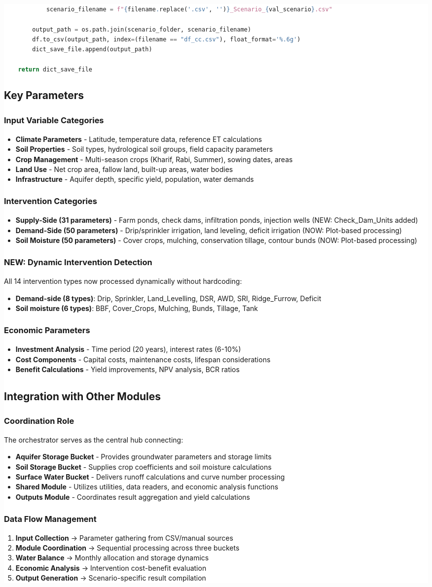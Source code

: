 ```python
            scenario_filename = f"{filename.replace('.csv', '')}_Scenario_{val_scenario}.csv"

        output_path = os.path.join(scenario_folder, scenario_filename)
        df.to_csv(output_path, index=(filename == "df_cc.csv"), float_format='%.6g')
        dict_save_file.append(output_path)

    return dict_save_file
```

## Key Parameters

### Input Variable Categories
- **Climate Parameters** - Latitude, temperature data, reference ET calculations
- **Soil Properties** - Soil types, hydrological soil groups, field capacity parameters
- **Crop Management** - Multi-season crops (Kharif, Rabi, Summer), sowing dates, areas
- **Land Use** - Net crop area, fallow land, built-up areas, water bodies
- **Infrastructure** - Aquifer depth, specific yield, population, water demands

### Intervention Categories
- **Supply-Side (31 parameters)** - Farm ponds, check dams, infiltration ponds, injection wells (NEW: Check_Dam_Units added)
- **Demand-Side (50 parameters)** - Drip/sprinkler irrigation, land leveling, deficit irrigation (NOW: Plot-based processing)
- **Soil Moisture (50 parameters)** - Cover crops, mulching, conservation tillage, contour bunds (NOW: Plot-based processing)

### NEW: Dynamic Intervention Detection
All 14 intervention types now processed dynamically without hardcoding:
- **Demand-side (8 types)**: Drip, Sprinkler, Land_Levelling, DSR, AWD, SRI, Ridge_Furrow, Deficit
- **Soil moisture (6 types)**: BBF, Cover_Crops, Mulching, Bunds, Tillage, Tank

### Economic Parameters
- **Investment Analysis** - Time period (20 years), interest rates (6-10%)
- **Cost Components** - Capital costs, maintenance costs, lifespan considerations
- **Benefit Calculations** - Yield improvements, NPV analysis, BCR ratios

## Integration with Other Modules

### Coordination Role
The orchestrator serves as the central hub connecting:
- **Aquifer Storage Bucket** - Provides groundwater parameters and storage limits
- **Soil Storage Bucket** - Supplies crop coefficients and soil moisture calculations
- **Surface Water Bucket** - Delivers runoff calculations and curve number processing
- **Shared Module** - Utilizes utilities, data readers, and economic analysis functions
- **Outputs Module** - Coordinates result aggregation and yield calculations

### Data Flow Management
1. **Input Collection** → Parameter gathering from CSV/manual sources
2. **Module Coordination** → Sequential processing across three buckets
3. **Water Balance** → Monthly allocation and storage dynamics
4. **Economic Analysis** → Intervention cost-benefit evaluation
5. **Output Generation** → Scenario-specific result compilation
